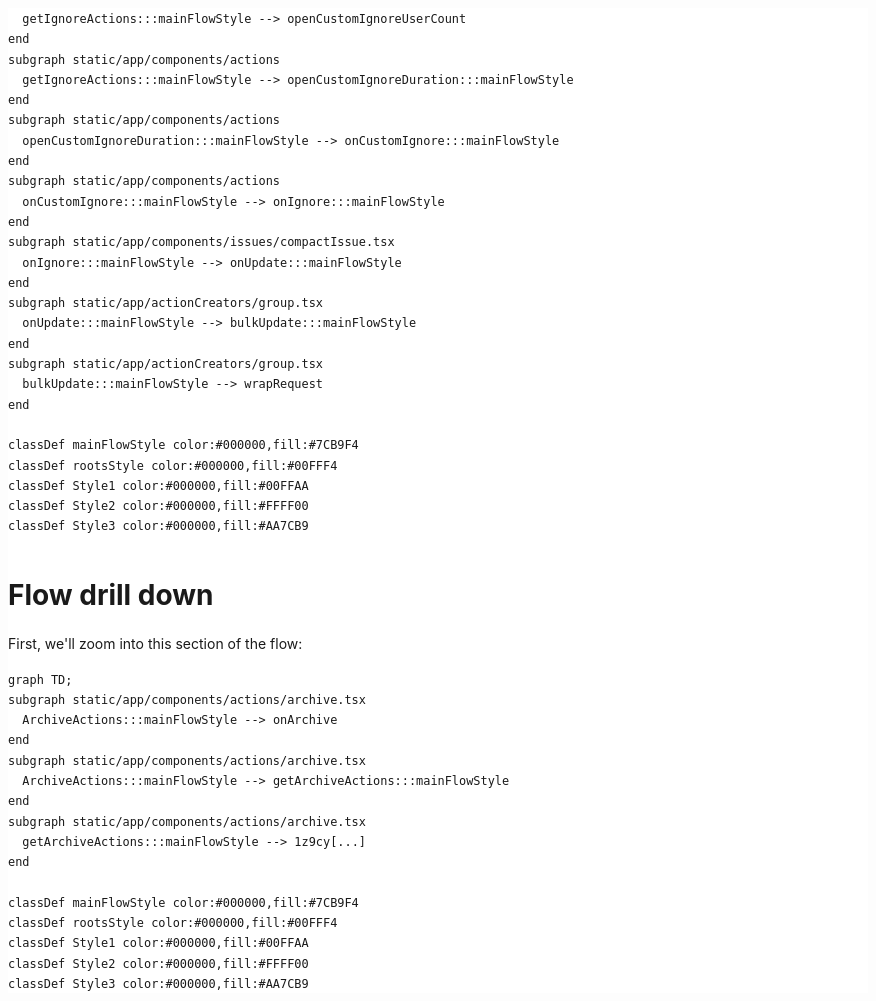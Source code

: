 ```mermaid
  getIgnoreActions:::mainFlowStyle --> openCustomIgnoreUserCount
end
subgraph static/app/components/actions
  getIgnoreActions:::mainFlowStyle --> openCustomIgnoreDuration:::mainFlowStyle
end
subgraph static/app/components/actions
  openCustomIgnoreDuration:::mainFlowStyle --> onCustomIgnore:::mainFlowStyle
end
subgraph static/app/components/actions
  onCustomIgnore:::mainFlowStyle --> onIgnore:::mainFlowStyle
end
subgraph static/app/components/issues/compactIssue.tsx
  onIgnore:::mainFlowStyle --> onUpdate:::mainFlowStyle
end
subgraph static/app/actionCreators/group.tsx
  onUpdate:::mainFlowStyle --> bulkUpdate:::mainFlowStyle
end
subgraph static/app/actionCreators/group.tsx
  bulkUpdate:::mainFlowStyle --> wrapRequest
end

classDef mainFlowStyle color:#000000,fill:#7CB9F4
classDef rootsStyle color:#000000,fill:#00FFF4
classDef Style1 color:#000000,fill:#00FFAA
classDef Style2 color:#000000,fill:#FFFF00
classDef Style3 color:#000000,fill:#AA7CB9
```

# Flow drill down

First, we'll zoom into this section of the flow:

```mermaid
graph TD;
subgraph static/app/components/actions/archive.tsx
  ArchiveActions:::mainFlowStyle --> onArchive
end
subgraph static/app/components/actions/archive.tsx
  ArchiveActions:::mainFlowStyle --> getArchiveActions:::mainFlowStyle
end
subgraph static/app/components/actions/archive.tsx
  getArchiveActions:::mainFlowStyle --> 1z9cy[...]
end

classDef mainFlowStyle color:#000000,fill:#7CB9F4
classDef rootsStyle color:#000000,fill:#00FFF4
classDef Style1 color:#000000,fill:#00FFAA
classDef Style2 color:#000000,fill:#FFFF00
classDef Style3 color:#000000,fill:#AA7CB9
```

